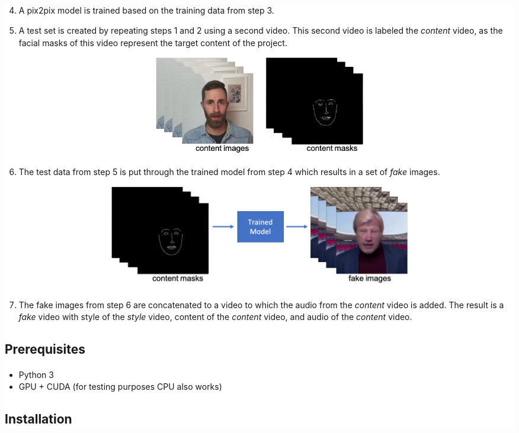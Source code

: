 4. A pix2pix model is trained based on the training data from step 3.

5. A test set is created by repeating steps 1 and 2 using a second video. This second video is labeled the *content* video, as the facial masks of this video represent the target content of the project.

<p align="center"><img src='imgs/content_images_masks.png' align="center" width=350></p>

6. The test data from step 5 is put through the trained model from step 4 which results in a set of *fake* images.
<p align="center"><img src='imgs/content_model_fake.png' width=500></p>

7. The fake images from step 6 are concatenated to a video to which the audio from the *content* video is added. The result is a *fake* video with style of the *style* video, content of the *content* video, and audio of the *content* video.

## Prerequisites
* Python 3
* GPU + CUDA (for testing purposes CPU also works)
## Installation
